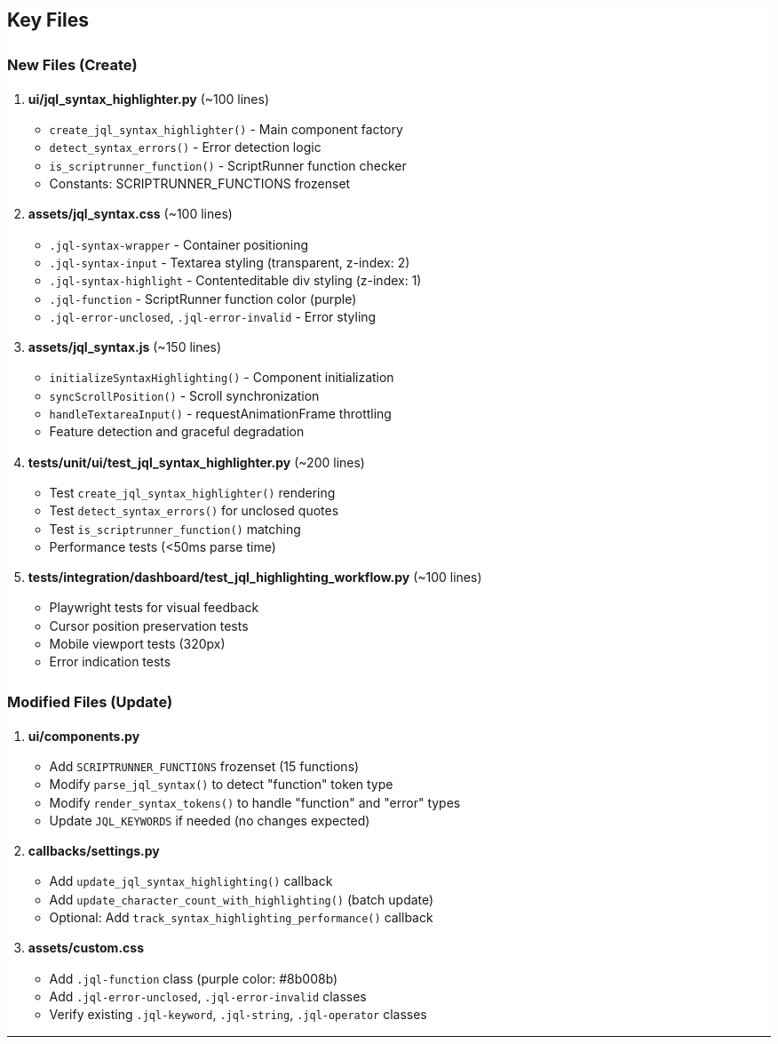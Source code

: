 
## Key Files

### New Files (Create)

1. **ui/jql_syntax_highlighter.py** (~100 lines)
   - `create_jql_syntax_highlighter()` - Main component factory
   - `detect_syntax_errors()` - Error detection logic
   - `is_scriptrunner_function()` - ScriptRunner function checker
   - Constants: SCRIPTRUNNER_FUNCTIONS frozenset

2. **assets/jql_syntax.css** (~100 lines)
   - `.jql-syntax-wrapper` - Container positioning
   - `.jql-syntax-input` - Textarea styling (transparent, z-index: 2)
   - `.jql-syntax-highlight` - Contenteditable div styling (z-index: 1)
   - `.jql-function` - ScriptRunner function color (purple)
   - `.jql-error-unclosed`, `.jql-error-invalid` - Error styling

3. **assets/jql_syntax.js** (~150 lines)
   - `initializeSyntaxHighlighting()` - Component initialization
   - `syncScrollPosition()` - Scroll synchronization
   - `handleTextareaInput()` - requestAnimationFrame throttling
   - Feature detection and graceful degradation

4. **tests/unit/ui/test_jql_syntax_highlighter.py** (~200 lines)
   - Test `create_jql_syntax_highlighter()` rendering
   - Test `detect_syntax_errors()` for unclosed quotes
   - Test `is_scriptrunner_function()` matching
   - Performance tests (<50ms parse time)

5. **tests/integration/dashboard/test_jql_highlighting_workflow.py** (~100 lines)
   - Playwright tests for visual feedback
   - Cursor position preservation tests
   - Mobile viewport tests (320px)
   - Error indication tests

### Modified Files (Update)

1. **ui/components.py**
   - Add `SCRIPTRUNNER_FUNCTIONS` frozenset (15 functions)
   - Modify `parse_jql_syntax()` to detect "function" token type
   - Modify `render_syntax_tokens()` to handle "function" and "error" types
   - Update `JQL_KEYWORDS` if needed (no changes expected)

2. **callbacks/settings.py**
   - Add `update_jql_syntax_highlighting()` callback
   - Add `update_character_count_with_highlighting()` (batch update)
   - Optional: Add `track_syntax_highlighting_performance()` callback

3. **assets/custom.css**
   - Add `.jql-function` class (purple color: #8b008b)
   - Add `.jql-error-unclosed`, `.jql-error-invalid` classes
   - Verify existing `.jql-keyword`, `.jql-string`, `.jql-operator` classes

---